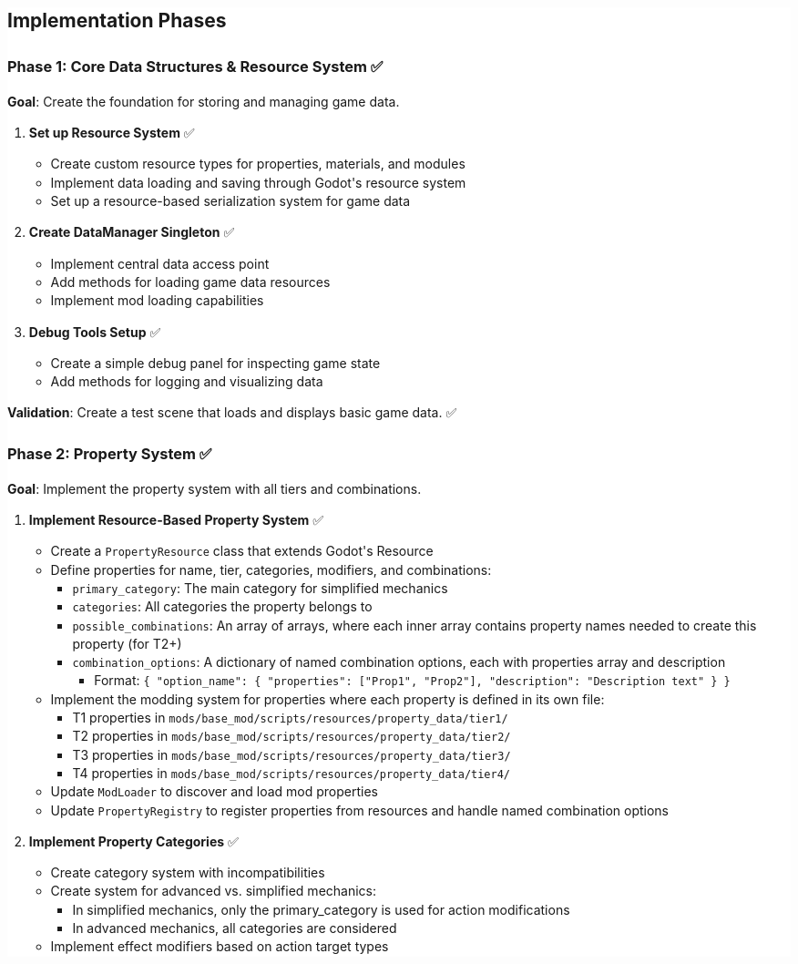 ## Implementation Phases

### Phase 1: Core Data Structures & Resource System ✅

**Goal**: Create the foundation for storing and managing game data.

1. **Set up Resource System** ✅
   - Create custom resource types for properties, materials, and modules
   - Implement data loading and saving through Godot's resource system
   - Set up a resource-based serialization system for game data

2. **Create DataManager Singleton** ✅
   - Implement central data access point
   - Add methods for loading game data resources
   - Implement mod loading capabilities

3. **Debug Tools Setup** ✅
   - Create a simple debug panel for inspecting game state
   - Add methods for logging and visualizing data

**Validation**: Create a test scene that loads and displays basic game data. ✅

### Phase 2: Property System ✅

**Goal**: Implement the property system with all tiers and combinations.

1. **Implement Resource-Based Property System** ✅
   - Create a `PropertyResource` class that extends Godot's Resource
   - Define properties for name, tier, categories, modifiers, and combinations:
     - `primary_category`: The main category for simplified mechanics
     - `categories`: All categories the property belongs to
     - `possible_combinations`: An array of arrays, where each inner array contains property names needed to create this property (for T2+)
     - `combination_options`: A dictionary of named combination options, each with properties array and description
       - Format: `{ "option_name": { "properties": ["Prop1", "Prop2"], "description": "Description text" } }`
   - Implement the modding system for properties where each property is defined in its own file:
     - T1 properties in `mods/base_mod/scripts/resources/property_data/tier1/`
     - T2 properties in `mods/base_mod/scripts/resources/property_data/tier2/`
     - T3 properties in `mods/base_mod/scripts/resources/property_data/tier3/`
     - T4 properties in `mods/base_mod/scripts/resources/property_data/tier4/`
   - Update `ModLoader` to discover and load mod properties
   - Update `PropertyRegistry` to register properties from resources and handle named combination options

2. **Implement Property Categories** ✅
   - Create category system with incompatibilities
   - Create system for advanced vs. simplified mechanics:
     - In simplified mechanics, only the primary_category is used for action modifications
     - In advanced mechanics, all categories are considered
   - Implement effect modifiers based on action target types
